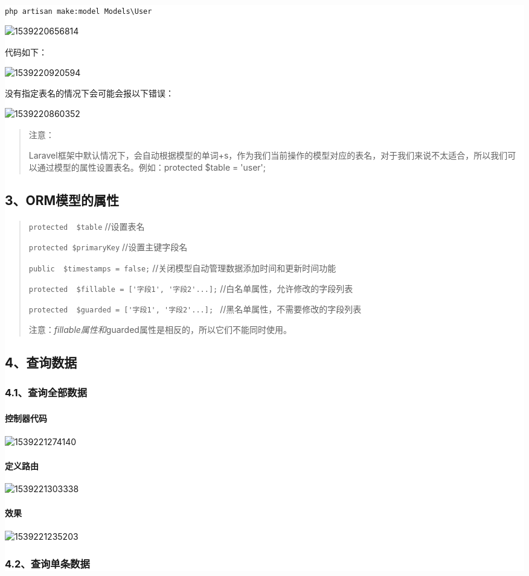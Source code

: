 ```
php artisan make:model Models\User
```

![1539220656814](1539220656814.png)

代码如下：

![1539220920594](1539220920594.png)

没有指定表名的情况下会可能会报以下错误：

![1539220860352](1539220860352.png)

> 注意：
>
> ​	Laravel框架中默认情况下，会自动根据模型的单词+s，作为我们当前操作的模型对应的表名，对于我们来说不太适合，所以我们可以通过模型的属性设置表名。例如：protected $table = 'user';

## 3、ORM模型的属性

> `protected  $table`	//设置表名
>
> `protected $primaryKey`	//设置主键字段名 
>
> `public  $timestamps = false;`	    //关闭模型自动管理数据添加时间和更新时间功能
>
> `protected  $fillable = ['字段1', '字段2'...];`   //白名单属性，允许修改的字段列表
>
> `protected  $guarded = ['字段1', '字段2'...];	`    //黑名单属性，不需要修改的字段列表
>
> 注意：$fillable属性和$guarded属性是相反的，所以它们不能同时使用。

## 4、查询数据

### 4.1、查询全部数据

#### 控制器代码

![1539221274140](1539221274140.png)

#### 定义路由

![1539221303338](1539221303338.png)

#### 效果

![1539221235203](1539221235203.png)

### 4.2、查询单条数据
